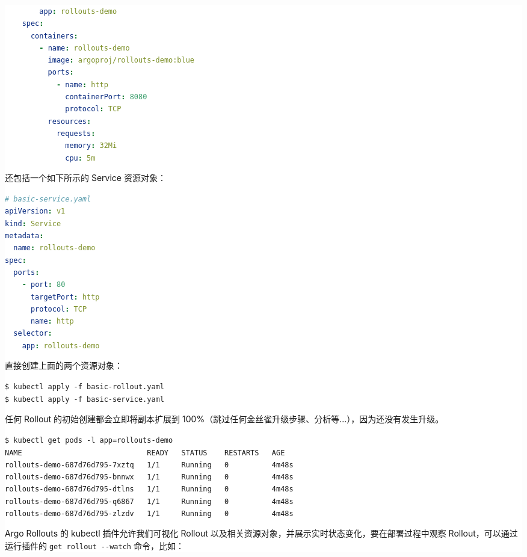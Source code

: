 ```yaml
        app: rollouts-demo
    spec:
      containers:
        - name: rollouts-demo
          image: argoproj/rollouts-demo:blue
          ports:
            - name: http
              containerPort: 8080
              protocol: TCP
          resources:
            requests:
              memory: 32Mi
              cpu: 5m
```

还包括一个如下所示的 Service 资源对象：

```yaml
# basic-service.yaml
apiVersion: v1
kind: Service
metadata:
  name: rollouts-demo
spec:
  ports:
    - port: 80
      targetPort: http
      protocol: TCP
      name: http
  selector:
    app: rollouts-demo
```

直接创建上面的两个资源对象：

```shell
$ kubectl apply -f basic-rollout.yaml
$ kubectl apply -f basic-service.yaml
```

任何 Rollout 的初始创建都会立即将副本扩展到 100%（跳过任何金丝雀升级步骤、分析等...），因为还没有发生升级。

```shell
$ kubectl get pods -l app=rollouts-demo
NAME                             READY   STATUS    RESTARTS   AGE
rollouts-demo-687d76d795-7xztq   1/1     Running   0          4m48s
rollouts-demo-687d76d795-bnnwx   1/1     Running   0          4m48s
rollouts-demo-687d76d795-dtlns   1/1     Running   0          4m48s
rollouts-demo-687d76d795-q6867   1/1     Running   0          4m48s
rollouts-demo-687d76d795-zlzdv   1/1     Running   0          4m48s
```

Argo Rollouts 的 kubectl 插件允许我们可视化 Rollout 以及相关资源对象，并展示实时状态变化，要在部署过程中观察 Rollout，可以通过运行插件的 `get rollout --watch` 命令，比如：
